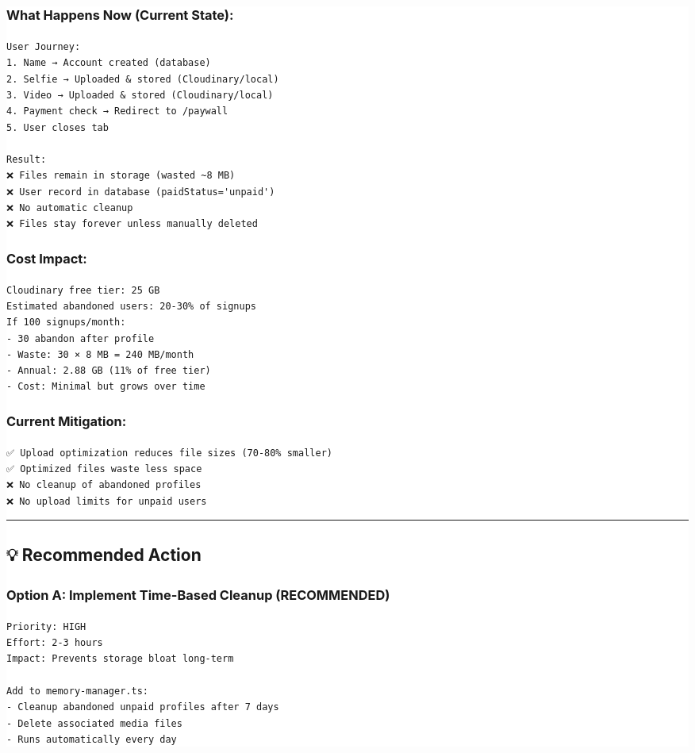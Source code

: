 ### What Happens Now (Current State):

```
User Journey:
1. Name → Account created (database)
2. Selfie → Uploaded & stored (Cloudinary/local)
3. Video → Uploaded & stored (Cloudinary/local)
4. Payment check → Redirect to /paywall
5. User closes tab

Result:
❌ Files remain in storage (wasted ~8 MB)
❌ User record in database (paidStatus='unpaid')
❌ No automatic cleanup
❌ Files stay forever unless manually deleted
```

### Cost Impact:
```
Cloudinary free tier: 25 GB
Estimated abandoned users: 20-30% of signups
If 100 signups/month:
- 30 abandon after profile
- Waste: 30 × 8 MB = 240 MB/month
- Annual: 2.88 GB (11% of free tier)
- Cost: Minimal but grows over time
```

### Current Mitigation:
```
✅ Upload optimization reduces file sizes (70-80% smaller)
✅ Optimized files waste less space
❌ No cleanup of abandoned profiles
❌ No upload limits for unpaid users
```

---

## 💡 Recommended Action

### Option A: Implement Time-Based Cleanup (RECOMMENDED)
```
Priority: HIGH
Effort: 2-3 hours
Impact: Prevents storage bloat long-term

Add to memory-manager.ts:
- Cleanup abandoned unpaid profiles after 7 days
- Delete associated media files
- Runs automatically every day
```
